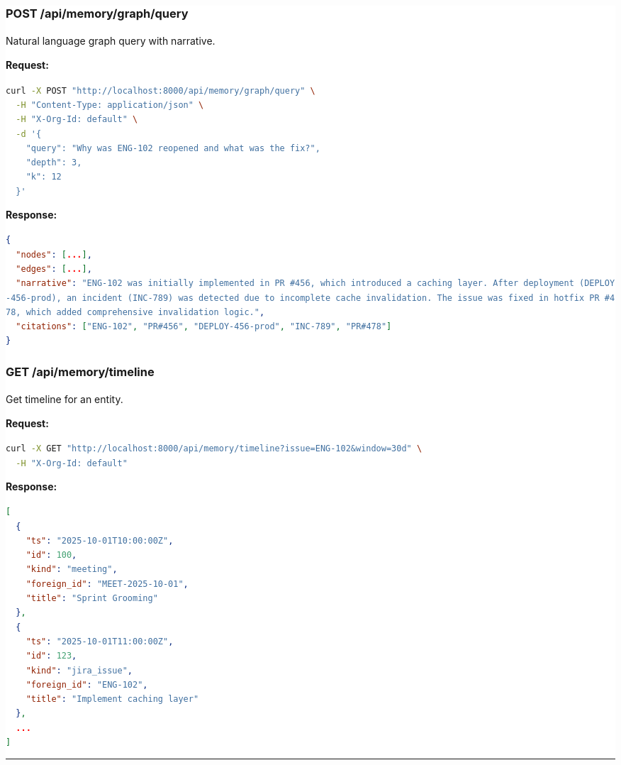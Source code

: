 ### POST /api/memory/graph/query

Natural language graph query with narrative.

**Request:**
```bash
curl -X POST "http://localhost:8000/api/memory/graph/query" \
  -H "Content-Type: application/json" \
  -H "X-Org-Id: default" \
  -d '{
    "query": "Why was ENG-102 reopened and what was the fix?",
    "depth": 3,
    "k": 12
  }'
```

**Response:**
```json
{
  "nodes": [...],
  "edges": [...],
  "narrative": "ENG-102 was initially implemented in PR #456, which introduced a caching layer. After deployment (DEPLOY-456-prod), an incident (INC-789) was detected due to incomplete cache invalidation. The issue was fixed in hotfix PR #478, which added comprehensive invalidation logic.",
  "citations": ["ENG-102", "PR#456", "DEPLOY-456-prod", "INC-789", "PR#478"]
}
```

### GET /api/memory/timeline

Get timeline for an entity.

**Request:**
```bash
curl -X GET "http://localhost:8000/api/memory/timeline?issue=ENG-102&window=30d" \
  -H "X-Org-Id: default"
```

**Response:**
```json
[
  {
    "ts": "2025-10-01T10:00:00Z",
    "id": 100,
    "kind": "meeting",
    "foreign_id": "MEET-2025-10-01",
    "title": "Sprint Grooming"
  },
  {
    "ts": "2025-10-01T11:00:00Z",
    "id": 123,
    "kind": "jira_issue",
    "foreign_id": "ENG-102",
    "title": "Implement caching layer"
  },
  ...
]
```

---